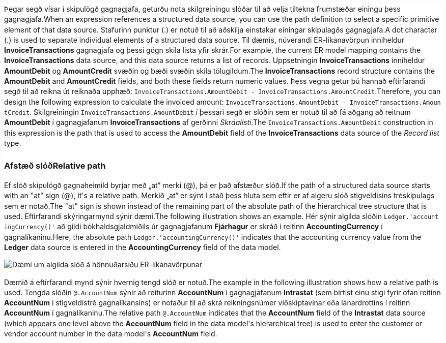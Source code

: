 <span data-ttu-id="a98a9-227">Þegar segð vísar í skipulögð gagnagjafa, geturðu nota skilgreiningu slóðar til að velja tiltekna frumstæðar einingu þess gagnagjafa.</span><span class="sxs-lookup"><span data-stu-id="a98a9-227">When an expression references a structured data source, you can use the path definition to select a specific primitive element of that data source.</span></span> <span data-ttu-id="a98a9-228">Stafurinn punktur (.) er notuð til að aðskilja einstakar einingar skipulagðs gagnagjafa.</span><span class="sxs-lookup"><span data-stu-id="a98a9-228">A dot character (.) is used to separate individual elements of a structured data source.</span></span> <span data-ttu-id="a98a9-229">Til dæmis, núverandi ER-líkanavörpun inniheldur **InvoiceTransactions** gagnagjafa og þessi gögn skila lista yfir skrár.</span><span class="sxs-lookup"><span data-stu-id="a98a9-229">For example, the current ER model mapping contains the **InvoiceTransactions** data source, and this data source returns a list of records.</span></span> <span data-ttu-id="a98a9-230">Uppsetningin **InvoiceTransactions** inniheldur **AmountDebit** og **AmountCredit** svæðin og bæði svæðin skila tölugildum.</span><span class="sxs-lookup"><span data-stu-id="a98a9-230">The **InvoiceTransactions** record structure contains the **AmountDebit** and **AmountCredit** fields, and both these fields return numeric values.</span></span> <span data-ttu-id="a98a9-231">Þess vegna getur þú hannað eftirfarandi segð til að reikna út reiknaða upphæð: `InvoiceTransactions.AmountDebit - InvoiceTransactions.AmountCredit`.</span><span class="sxs-lookup"><span data-stu-id="a98a9-231">Therefore, you can design the following expression to calculate the invoiced amount: `InvoiceTransactions.AmountDebit - InvoiceTransactions.AmountCredit`.</span></span> <span data-ttu-id="a98a9-232">Skilgreiningin `InvoiceTransactions.AmountDebit` í þessari segð er slóðin sem er notuð til að fá aðgang að reitnum **AmountDebit** í gagnagjafanum **InvoiceTransactions** af gerðinni *Skráalisti*.</span><span class="sxs-lookup"><span data-stu-id="a98a9-232">The `InvoiceTransactions.AmountDebit` construction in this expression is the path that is used to access the **AmountDebit** field of the **InvoiceTransactions** data source of the *Record list* type.</span></span>

### <a name="relative-path"></a><span data-ttu-id="a98a9-233">Afstæð slóð</span><span class="sxs-lookup"><span data-stu-id="a98a9-233">Relative path</span></span>

<span data-ttu-id="a98a9-234">Ef slóð skipulögð gagnaheimild byrjar með „at“ merki (@), þá er það afstæður slóð.</span><span class="sxs-lookup"><span data-stu-id="a98a9-234">If the path of a structured data source starts with an "at" sign (@), it's a relative path.</span></span> <span data-ttu-id="a98a9-235">Merkið „at“ er sýnt í stað þess hluta sem eftir er af algeru slóð stigveldisins tréskipulags sem er notað.</span><span class="sxs-lookup"><span data-stu-id="a98a9-235">The "at" sign is shown instead of the remaining part of the absolute path of the hierarchical tree structure that is used.</span></span> <span data-ttu-id="a98a9-236">Eftirfarandi skýringarmynd sýnir dæmi.</span><span class="sxs-lookup"><span data-stu-id="a98a9-236">The following illustration shows an example.</span></span> <span data-ttu-id="a98a9-237">Hér sýnir algilda slóðin `Ledger.'accountingCurrency()'` að gildi bókhaldsgjaldmiðils úr gagnagjafanum **Fjárhagur** er skráð í reitinn **AccountingCurrency** í gagnalíkaninu.</span><span class="sxs-lookup"><span data-stu-id="a98a9-237">Here, the absolute path `Ledger.'accountingCurrency()'` indicates that the accounting currency value from the **Ledger** data source is entered in the **AccountingCurrency** field of the data model.</span></span>

![Dæmi um algilda slóð á hönnuðarsíðu ER-líkanavörpunar](./media/ER-FormulaLanguage-AbsolutePath.png)

<span data-ttu-id="a98a9-239">Dæmið á eftirfarandi mynd sýnir hvernig tengd slóð er notuð.</span><span class="sxs-lookup"><span data-stu-id="a98a9-239">The example in the following illustration shows how a relative path is used.</span></span> <span data-ttu-id="a98a9-240">Tengda slóðin `@.AccountNum` sýnir að reiturinn **AccountNum** í gagnagjafanum **Intrastat** (sem birtist einu stigi fyrir ofan reitinn **AccountNum** í stigveldistré gagnalíkansins) er notaður til að skrá reikningsnúmer viðskiptavinar eða lánardrottins í reitinn **AccountNum** í gagnalíkaninu.</span><span class="sxs-lookup"><span data-stu-id="a98a9-240">The relative path `@.AccountNum` indicates that the **AccountNum** field of the **Intrastat** data source (which appears one level above the **AccountNum** field in the data model's hierarchical tree) is used to enter the customer or vendor account number in the data model's **AccountNum** field.</span></span>
